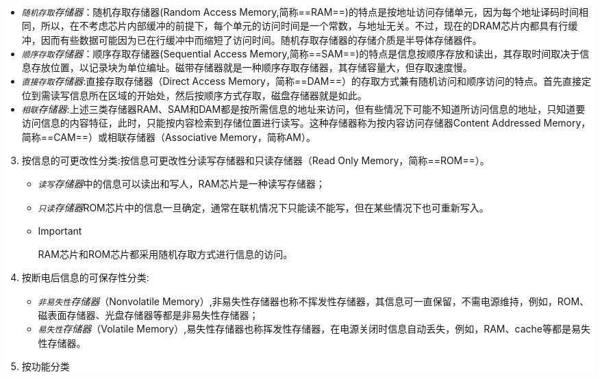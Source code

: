    - *`随机存取`存储器*：随机存取存储器(Random Access Memory,简称==RAM==)的特点是按地址访问存储单元，因为每个地址译码时间相同，所以，在不考虑芯片内部缓冲的前提下，每个单元的访问时间是一个常数，与地址无关。不过，现在的DRAM芯片内都具有行缓冲，因而有些数据可能因为已在行缓冲中而缩短了访问时间。随机存取存储器的存储介质是半导体存储器件。
   - *`顺序存取`存储器*：顺序存取存储器(Sequential Access Memory,简称==SAM==)的特点是信息按顺序存放和读出，其存取时间取决于信息存放位置，以记录块为单位编址。磁带存储器就是一种顺序存取存储器，其存储容量大，但存取速度慢。
   - *`直接存取`存储器*:直接存取存储器（Direct Access Memory，简称==DAM==）的存取方式兼有随机访问和顺序访问的特点。首先直接定位到需读写信息所在区域的开始处，然后按顺序方式存取，磁盘存储器就是如此。
   - *`相联`存储器*:上述三类存储器RAM、SAM和DAM都是按所需信息的地址来访问，但有些情况下可能不知道所访问信息的地址，只知道要访问信息的内容特征，此时，只能按内容检索到存储位置进行读写。这种存储器称为按内容访问存储器Content Addressed Memory，简称==CAM==）或相联存储器（Associative Memory，简称AM）。

3. 按信息的可更改性分类:按信息可更改性分读写存储器和只读存储器（Read Only Memory，简称==ROM==）。

   - *`读写`存储器*中的信息可以读出和写人，RAM芯片是一种读写存储器；

   - *`只读`存储器*ROM芯片中的信息一旦确定，通常在联机情况下只能读不能写，但在某些情况下也可重新写入。

   - > [!IMPORTANT]
     >
     > RAM芯片和ROM芯片都采用随机存取方式进行信息的访问。

4. 按断电后信息的可保存性分类:
   - *`非易失性`存储器*（Nonvolatile Memory）,非易失性存储器也称不挥发性存储器，其信息可一直保留，不需电源维持，例如，ROM、磁表面存储器、光盘存储器等都是非易失性存储器；
   - *`易失性`存储器*（Volatile Memory）,易失性存储器也称挥发性存储器，在电源关闭时信息自动丢失，例如，RAM、cache等都是易失性存储器。
5. 按功能分类
